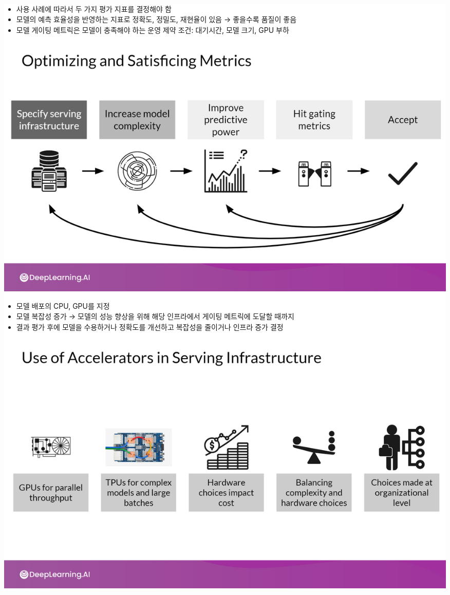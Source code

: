 - 사용 사례에 따라서 두 가지 평가 지표를 결정해야 함
- 모델의 예측 효율성을 반영하는 지표로 정확도, 정밀도, 재현율이 있음 → 좋을수록 품질이 좋음
- 모델 게이팅 메트릭은 모델이 충족해야 하는 운영 제약 조건: 대기시간, 모델 크기, GPU 부하

![Untitled](Week%201/Untitled%2014.png)

- 모델 배포의 CPU, GPU를 지정
- 모델 복잡성 증가 → 모델의 성능 향상을 위해 해당 인프라에서 게이팅 메트릭에 도달할 때까지
- 결과 평가 후에 모델을 수용하거나 정확도를 개선하고 복잡성을 줄이거나 인프라 증가 결정

![Untitled](Week%201/Untitled%2015.png)
